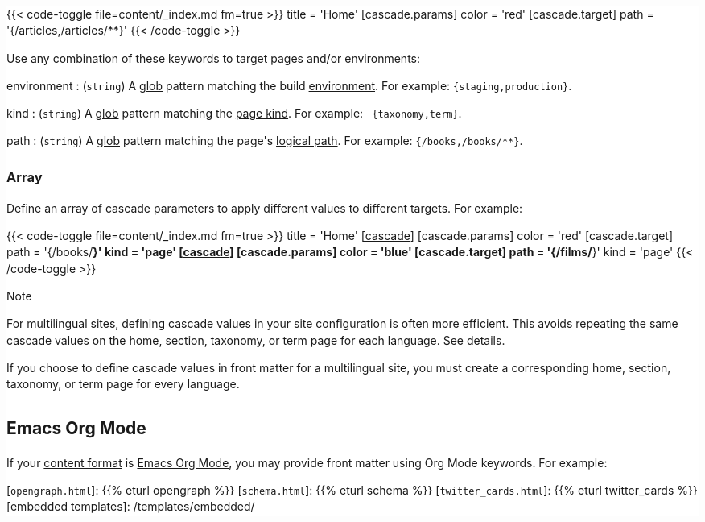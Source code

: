 [^1]: The `_target` alias for `target` is deprecated and will be removed in a future release.

{{< code-toggle file=content/_index.md fm=true >}}
title = 'Home'
[cascade.params]
color = 'red'
[cascade.target]
path = '{/articles,/articles/**}'
{{< /code-toggle >}}

Use any combination of these keywords to target pages and/or environments:

environment
: (`string`) A [glob](g) pattern matching the build [environment](g). For example: `{staging,production}`.

kind
: (`string`) A [glob](g) pattern matching the [page kind](g). For example: ` {taxonomy,term}`.

path
: (`string`) A [glob](g) pattern matching the page's [logical path](g). For example: `{/books,/books/**}`.

### Array

Define an array of cascade parameters to apply different values to different targets. For example:

{{< code-toggle file=content/_index.md fm=true >}}
title = 'Home'
[[cascade]]
[cascade.params]
color = 'red'
[cascade.target]
path = '{/books/**}'
kind = 'page'
[[cascade]]
[cascade.params]
color = 'blue'
[cascade.target]
path = '{/films/**}'
kind = 'page'
{{< /code-toggle >}}

> [!note]
> For multilingual sites, defining cascade values in your site configuration is often more efficient. This avoids repeating the same cascade values on the home, section, taxonomy, or term page for each language. See&nbsp;[details](/configuration/cascade/).
>
> If you choose to define cascade values in front matter for a multilingual site, you must create a corresponding home, section, taxonomy, or term page for every language.

## Emacs Org Mode

If your [content format] is [Emacs Org Mode], you may provide front matter using Org Mode keywords. For example:


[json]: https://www.json.org/
[toml]: https://toml.io/
[yaml]: https://yaml.org/
[parameters]: #parameters
[URL management]: /content-management/urls/#slug
[`Summary`]: /methods/page/summary/
[`aliases`]: /methods/page/aliases/
[`date`]: /methods/page/date/
[`description`]: /methods/page/description/
[`draft`]: /methods/page/draft/
[`expirydate`]: /methods/page/expirydate/
[`fuzzywordcount`]: /methods/page/wordcount/
[`keywords`]: /methods/page/keywords/
[`lastmod`]: /methods/page/date/
[`layout`]: /methods/page/layout/
[`linktitle`]: /methods/page/linktitle/
[`publishdate`]: /methods/page/publishdate/
[`readingtime`]: /methods/page/readingtime/
[`sitemap`]: /methods/page/sitemap/
[`slug`]: /methods/page/slug/
[`summary`]: /methods/page/summary/
[`title`]: /methods/page/title/
[`translationkey`]: /methods/page/translationkey/
[`type`]: /methods/page/type/
[`weight`]: /methods/page/weight/
[`wordcount`]: /methods/page/wordcount/
[aliases]: /content-management/urls/#aliases
[build options]: /content-management/build-options/
[cascade]: #cascade-1
[configure outputs]: /configuration/outputs/#outputs-per-page
[content formats]: /content-management/formats/#classification
[leaf bundles]: /content-management/page-bundles/#leaf-bundles
[menus]: /content-management/menus/#define-in-front-matter
[output formats]: /configuration/output-formats/
[page parameters]: #parameters
[page resources]: /content-management/page-resources/#metadata
[sitemap templates]: /templates/sitemap/
[target a specific template]: /templates/lookup-order/#target-a-template
[template lookup order]: /templates/lookup-order/
[`param`]: /methods/page/param/
[`params`]: /methods/page/params/
[`Params`]: /methods/page/params/
[`GetTerms`]: /methods/page/getterms/
[content format]: /content-management/formats/
[emacs org mode]: https://orgmode.org/
[`opengraph.html`]: {{% eturl opengraph %}}
[`schema.html`]: {{% eturl schema %}}
[`twitter_cards.html`]: {{% eturl twitter_cards %}}
[embedded templates]: /templates/embedded/